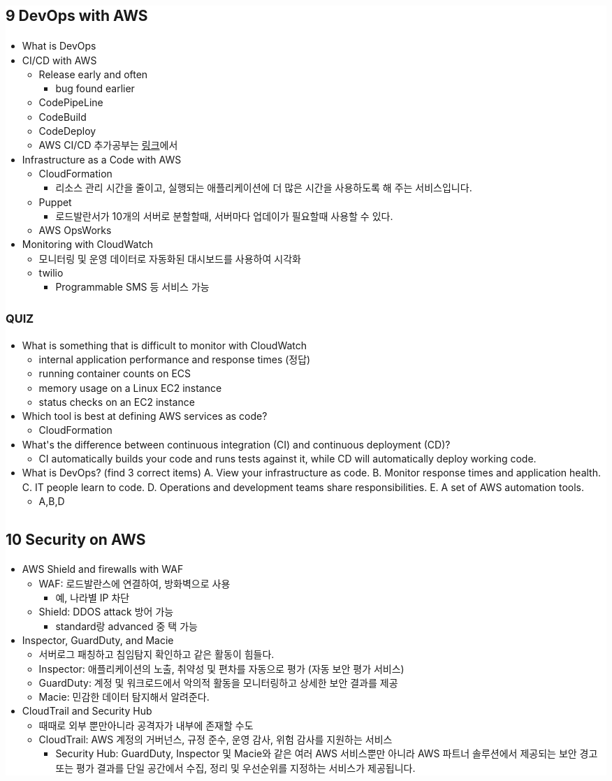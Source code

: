 ## 9 DevOps with AWS

- What is DevOps
- CI/CD with AWS
  - Release early and often
    - bug found earlier 
  - CodePipeLine
  - CodeBuild
  - CodeDeploy
  - AWS CI/CD 추가공부는 [링크](https://www.linkedin.com/learning/aws-for-developers-ecs-and-multi-region-load-balancing/why-load-balance-across-regions?autoAdvance=true&autoSkip=false&autoplay=true&resume=true)에서
- Infrastructure as a Code with AWS
  - CloudFormation
    - 리소스 관리 시간을 줄이고, 실행되는 애플리케이션에 더 많은 시간을 사용하도록 해 주는 서비스입니다.
  - Puppet	
    - 로드발란서가 10개의 서버로 분할할때, 서버마다 업데이가 필요할때 사용할 수 있다. 
  - AWS OpsWorks
- Monitoring with CloudWatch
  - 모니터링 및 운영 데이터로 자동화된 대시보드를 사용하여 시각화
  - twilio
    - Programmable SMS 등 서비스 가능

### QUIZ

- What is something that is difficult to monitor with CloudWatch
  - internal application performance and response times (정답)
  - running container counts on ECS
  - memory usage on a Linux EC2 instance
  - status checks on an EC2 instance
- Which tool is best at defining AWS services as code?
  - CloudFormation
- What's the difference between continuous integration (CI) and continuous deployment (CD)?
  - CI automatically builds your code and runs tests against it, while CD will automatically deploy working code.
- What is DevOps? (find 3 correct items) 
  A. View your infrastructure as code. 
  B. Monitor response times and application health. 
  C. IT people learn to code. 
  D. Operations and development teams share responsibilities. 
  E. A set of AWS automation tools. 
  - A,B,D

## 10 Security on AWS

- AWS Shield and firewalls with WAF
  - WAF: 로드발란스에 연결하여, 방화벽으로 사용 
    - 예, 나라별 IP 차단 
  - Shield: DDOS attack 방어 가능 
    - standard랑 advanced 중 택 가능
- Inspector, GuardDuty, and Macie 
  - 서버로그 패칭하고 침임탐지 확인하고 같은 활동이 힘들다.
  - Inspector: 애플리케이션의 노출, 취약성 및 편차를 자동으로 평가 (자동 보안 평가 서비스)
  - GuardDuty:  계정 및 워크로드에서 악의적 활동을 모니터링하고 상세한 보안 결과를 제공
  - Macie: 민감한 데이터 탐지해서 알려준다. 
- CloudTrail and Security Hub 
  - 때때로 외부 뿐만아니라 공격자가 내부에 존재할 수도
  - CloudTrail:  AWS 계정의 거버넌스, 규정 준수, 운영 감사, 위험 감사를 지원하는 서비스
    - Security Hub: GuardDuty, Inspector 및 Macie와 같은 여러 AWS 서비스뿐만 아니라 AWS 파트너 솔루션에서 제공되는 보안 경고 또는 평가 결과를 단일 공간에서 수집, 정리 및 우선순위를 지정하는 서비스가 제공됩니다.
